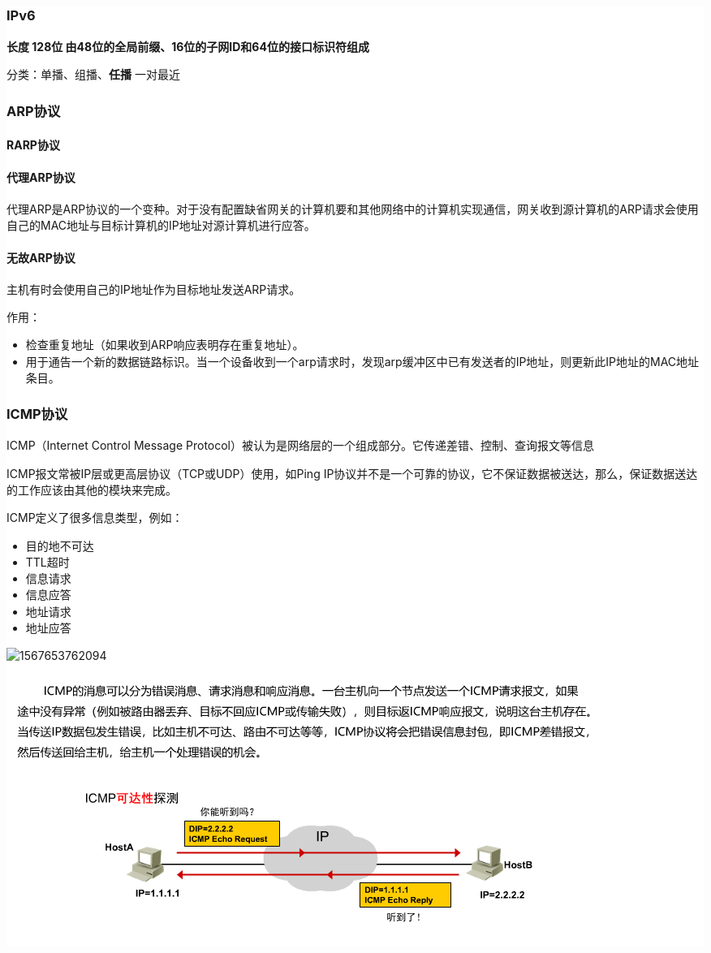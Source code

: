 

### IPv6

**长度 128位   由48位的全局前缀、16位的子网ID和64位的接口标识符组成**

分类：单播、组播、**任播** 一对最近



### ARP协议

#### RARP协议

#### 代理ARP协议

代理ARP是ARP协议的一个变种。对于没有配置缺省网关的计算机要和其他网络中的计算机实现通信，网关收到源计算机的ARP请求会使用自己的MAC地址与目标计算机的IP地址对源计算机进行应答。

#### 无故ARP协议

主机有时会使用自己的IP地址作为目标地址发送ARP请求。

作用：

- 检查重复地址（如果收到ARP响应表明存在重复地址）。
- 用于通告一个新的数据链路标识。当一个设备收到一个arp请求时，发现arp缓冲区中已有发送者的IP地址，则更新此IP地址的MAC地址条目。

### ICMP协议
ICMP（Internet Control Message Protocol）被认为是网络层的一个组成部分。它传递差错、控制、查询报文等信息

ICMP报文常被IP层或更高层协议（TCP或UDP）使用，如Ping
IP协议并不是一个可靠的协议，它不保证数据被送达，那么，保证数据送达的工作应该由其他的模块来完成。

ICMP定义了很多信息类型，例如：
- 目的地不可达
- TTL超时
- 信息请求
- 信息应答
- 地址请求
- 地址应答

![1567653762094](C:\Users\LD\AppData\Roaming\Typora\typora-user-images\1567653762094.png)

![1567652822718](https://github.com/CS4Fly/NetWork/blob/master/images/1567652822718.png)
